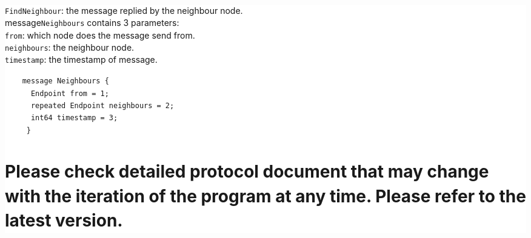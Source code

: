   `FindNeighbour`: the message replied by the neighbour node.  
   message`Neighbours` contains 3 parameters:  
   `from`: which node does the message send from.  
   `neighbours`: the neighbour node.  
   `timestamp`: the timestamp of message.

        message Neighbours {
          Endpoint from = 1;
          repeated Endpoint neighbours = 2;
          int64 timestamp = 3;
         }

# Please check detailed protocol document that may change with the iteration of the program at any time. Please refer to the latest version.
